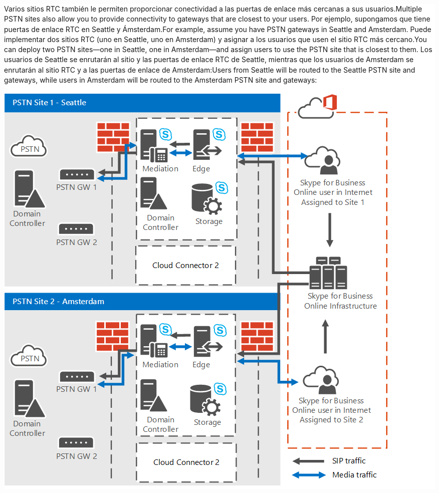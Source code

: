<span data-ttu-id="8afd4-232">Varios sitios RTC también le permiten proporcionar conectividad a las puertas de enlace más cercanas a sus usuarios.</span><span class="sxs-lookup"><span data-stu-id="8afd4-232">Multiple PSTN sites also allow you to provide connectivity to gateways that are closest to your users.</span></span> <span data-ttu-id="8afd4-233">Por ejemplo, supongamos que tiene puertas de enlace RTC en Seattle y Ámsterdam.</span><span class="sxs-lookup"><span data-stu-id="8afd4-233">For example, assume you have PSTN gateways in Seattle and Amsterdam.</span></span> <span data-ttu-id="8afd4-234">Puede implementar dos sitios RTC (uno en Seattle, uno en Amsterdam) y asignar a los usuarios que usen el sitio RTC más cercano.</span><span class="sxs-lookup"><span data-stu-id="8afd4-234">You can deploy two PSTN sites—one in Seattle, one in Amsterdam—and assign users to use the PSTN site that is closest to them.</span></span> <span data-ttu-id="8afd4-235">Los usuarios de Seattle se enrutarán al sitio y las puertas de enlace RTC de Seattle, mientras que los usuarios de Amsterdam se enrutarán al sitio RTC y a las puertas de enlace de Amsterdam:</span><span class="sxs-lookup"><span data-stu-id="8afd4-235">Users from Seattle will be routed to the Seattle PSTN site and gateways, while users in Amsterdam will be routed to the Amsterdam PSTN site and gateways:</span></span>

![Cloud Connector Edition en 2 sitios RTC](../../media/16ead6d3-67da-4e71-b4d5-d895b4c9384e.png)
